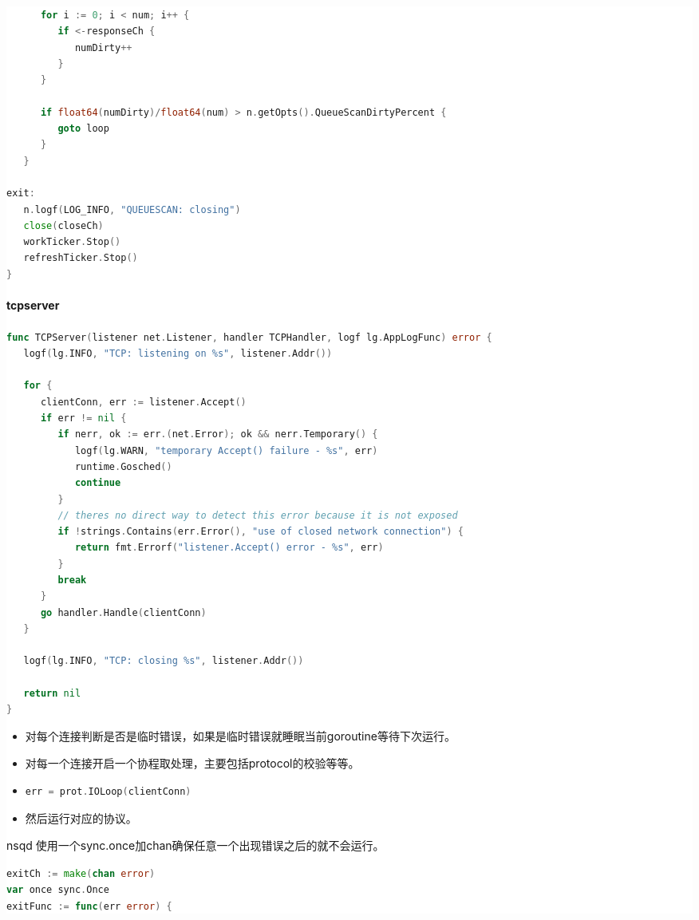 ```go
      for i := 0; i < num; i++ {
         if <-responseCh {
            numDirty++
         }
      }

      if float64(numDirty)/float64(num) > n.getOpts().QueueScanDirtyPercent {
         goto loop
      }
   }

exit:
   n.logf(LOG_INFO, "QUEUESCAN: closing")
   close(closeCh)
   workTicker.Stop()
   refreshTicker.Stop()
}
```

#### tcpserver

```go
func TCPServer(listener net.Listener, handler TCPHandler, logf lg.AppLogFunc) error {
   logf(lg.INFO, "TCP: listening on %s", listener.Addr())

   for {
      clientConn, err := listener.Accept()
      if err != nil {
         if nerr, ok := err.(net.Error); ok && nerr.Temporary() {
            logf(lg.WARN, "temporary Accept() failure - %s", err)
            runtime.Gosched()
            continue
         }
         // theres no direct way to detect this error because it is not exposed
         if !strings.Contains(err.Error(), "use of closed network connection") {
            return fmt.Errorf("listener.Accept() error - %s", err)
         }
         break
      }
      go handler.Handle(clientConn)
   }

   logf(lg.INFO, "TCP: closing %s", listener.Addr())

   return nil
}
```

- 对每个连接判断是否是临时错误，如果是临时错误就睡眠当前goroutine等待下次运行。

- 对每一个连接开启一个协程取处理，主要包括protocol的校验等等。

- ```go
  err = prot.IOLoop(clientConn)
  ```

- 然后运行对应的协议。



nsqd 使用一个sync.once加chan确保任意一个出现错误之后的就不会运行。

```go
exitCh := make(chan error)
var once sync.Once
exitFunc := func(err error) {
  ```